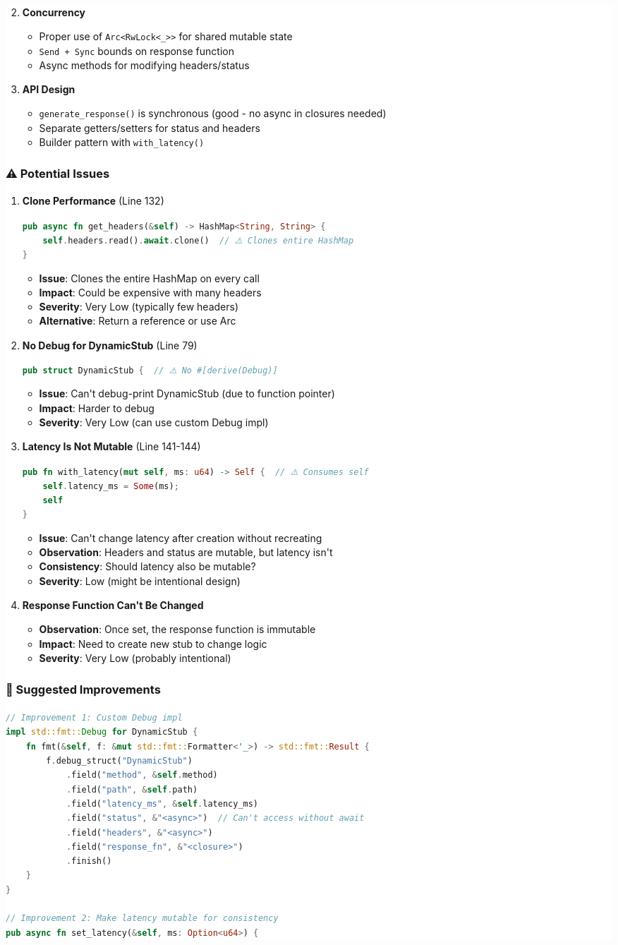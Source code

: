 2. **Concurrency**
   - Proper use of `Arc<RwLock<_>>` for shared mutable state
   - `Send + Sync` bounds on response function
   - Async methods for modifying headers/status

3. **API Design**
   - `generate_response()` is synchronous (good - no async in closures needed)
   - Separate getters/setters for status and headers
   - Builder pattern with `with_latency()`

### ⚠️ Potential Issues

1. **Clone Performance** (Line 132)
   ```rust
   pub async fn get_headers(&self) -> HashMap<String, String> {
       self.headers.read().await.clone()  // ⚠️ Clones entire HashMap
   }
   ```
   - **Issue**: Clones the entire HashMap on every call
   - **Impact**: Could be expensive with many headers
   - **Severity**: Very Low (typically few headers)
   - **Alternative**: Return a reference or use Arc

2. **No Debug for DynamicStub** (Line 79)
   ```rust
   pub struct DynamicStub {  // ⚠️ No #[derive(Debug)]
   ```
   - **Issue**: Can't debug-print DynamicStub (due to function pointer)
   - **Impact**: Harder to debug
   - **Severity**: Very Low (can use custom Debug impl)

3. **Latency Is Not Mutable** (Line 141-144)
   ```rust
   pub fn with_latency(mut self, ms: u64) -> Self {  // ⚠️ Consumes self
       self.latency_ms = Some(ms);
       self
   }
   ```
   - **Issue**: Can't change latency after creation without recreating
   - **Observation**: Headers and status are mutable, but latency isn't
   - **Consistency**: Should latency also be mutable?
   - **Severity**: Low (might be intentional design)

4. **Response Function Can't Be Changed**
   - **Observation**: Once set, the response function is immutable
   - **Impact**: Need to create new stub to change logic
   - **Severity**: Very Low (probably intentional)

### 🔧 Suggested Improvements

```rust
// Improvement 1: Custom Debug impl
impl std::fmt::Debug for DynamicStub {
    fn fmt(&self, f: &mut std::fmt::Formatter<'_>) -> std::fmt::Result {
        f.debug_struct("DynamicStub")
            .field("method", &self.method)
            .field("path", &self.path)
            .field("latency_ms", &self.latency_ms)
            .field("status", &"<async>")  // Can't access without await
            .field("headers", &"<async>")
            .field("response_fn", &"<closure>")
            .finish()
    }
}

// Improvement 2: Make latency mutable for consistency
pub async fn set_latency(&self, ms: Option<u64>) {
```